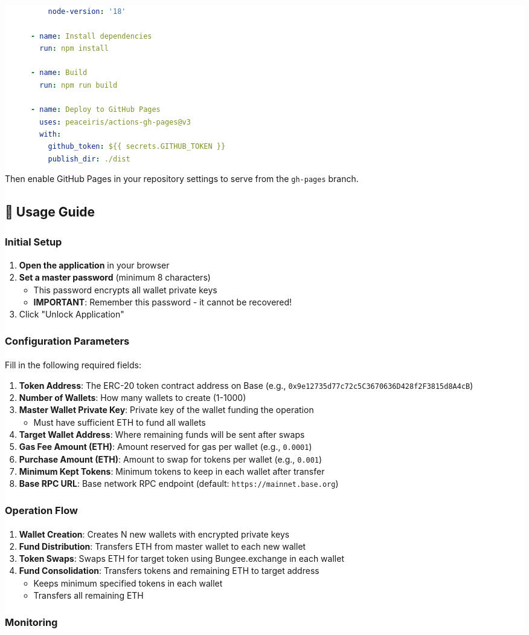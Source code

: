 ```yaml
          node-version: '18'
          
      - name: Install dependencies
        run: npm install
        
      - name: Build
        run: npm run build
        
      - name: Deploy to GitHub Pages
        uses: peaceiris/actions-gh-pages@v3
        with:
          github_token: ${{ secrets.GITHUB_TOKEN }}
          publish_dir: ./dist
```

Then enable GitHub Pages in your repository settings to serve from the `gh-pages` branch.

## 📖 Usage Guide

### Initial Setup

1. **Open the application** in your browser
2. **Set a master password** (minimum 8 characters)
   - This password encrypts all wallet private keys
   - **IMPORTANT**: Remember this password - it cannot be recovered!
3. Click "Unlock Application"

### Configuration Parameters

Fill in the following required fields:

1. **Token Address**: The ERC-20 token contract address on Base (e.g., `0x9e12735d77c72c5C3670636D428f2F3815d8A4cB`)
2. **Number of Wallets**: How many wallets to create (1-1000)
3. **Master Wallet Private Key**: Private key of the wallet funding the operation
   - Must have sufficient ETH to fund all wallets
4. **Target Wallet Address**: Where remaining funds will be sent after swaps
5. **Gas Fee Amount (ETH)**: Amount reserved for gas per wallet (e.g., `0.0001`)
6. **Purchase Amount (ETH)**: Amount to swap for tokens per wallet (e.g., `0.001`)
7. **Minimum Kept Tokens**: Minimum tokens to keep in each wallet after transfer
8. **Base RPC URL**: Base network RPC endpoint (default: `https://mainnet.base.org`)

### Operation Flow

1. **Wallet Creation**: Creates N new wallets with encrypted private keys
2. **Fund Distribution**: Transfers ETH from master wallet to each new wallet
3. **Token Swaps**: Swaps ETH for target token using Bungee.exchange in each wallet
4. **Fund Consolidation**: Transfers tokens and remaining ETH to target address
   - Keeps minimum specified tokens in each wallet
   - Transfers all remaining ETH

### Monitoring
